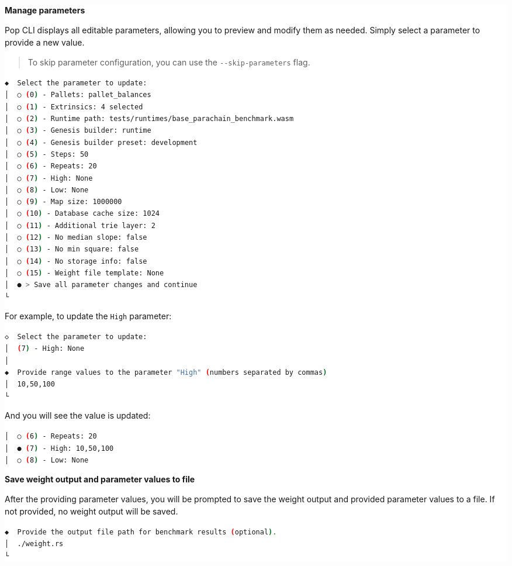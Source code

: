 **Manage parameters**

Pop CLI displays all editable parameters, allowing you to preview and modify them as needed. Simply select a parameter to provide a new value.

> To skip parameter configuration, you can use the `--skip-parameters` flag.

```bash
◆  Select the parameter to update:
│  ○ (0) - Pallets: pallet_balances
│  ○ (1) - Extrinsics: 4 selected
│  ○ (2) - Runtime path: tests/runtimes/base_parachain_benchmark.wasm
│  ○ (3) - Genesis builder: runtime
│  ○ (4) - Genesis builder preset: development
│  ○ (5) - Steps: 50
│  ○ (6) - Repeats: 20
│  ○ (7) - High: None
│  ○ (8) - Low: None
│  ○ (9) - Map size: 1000000
│  ○ (10) - Database cache size: 1024
│  ○ (11) - Additional trie layer: 2
│  ○ (12) - No median slope: false
│  ○ (13) - No min square: false
│  ○ (14) - No storage info: false
│  ○ (15) - Weight file template: None
│  ● > Save all parameter changes and continue
└
```

For example, to update the `High` parameter:

```bash
◇  Select the parameter to update:
│  (7) - High: None
│
◆  Provide range values to the parameter "High" (numbers separated by commas)
│  10,50,100
└
```

And you will see the value is updated:

```bash
│  ○ (6) - Repeats: 20
│  ● (7) - High: 10,50,100
│  ○ (8) - Low: None
```

**Save weight output and parameter values to file**

After the providing parameter values, you will be prompted to save the weight output and provided parameter values to a file. If not provided, no weight output will be saved.

```bash
◆  Provide the output file path for benchmark results (optional).
│  ./weight.rs
└
```
